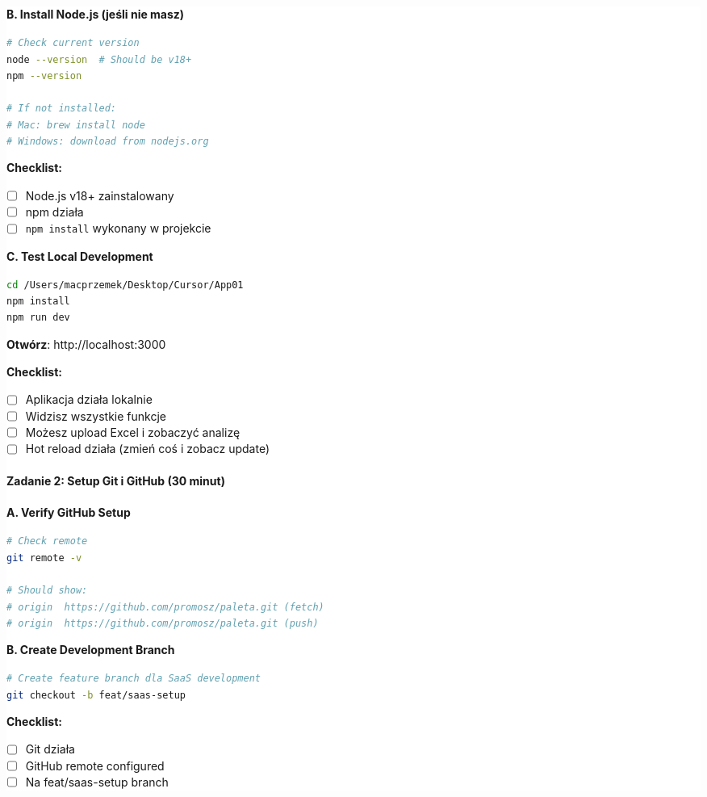 **B. Install Node.js (jeśli nie masz)**

```bash
# Check current version
node --version  # Should be v18+
npm --version

# If not installed:
# Mac: brew install node
# Windows: download from nodejs.org
```

**Checklist:**
- [ ] Node.js v18+ zainstalowany
- [ ] npm działa
- [ ] `npm install` wykonany w projekcie

**C. Test Local Development**

```bash
cd /Users/macprzemek/Desktop/Cursor/App01
npm install
npm run dev
```

**Otwórz**: http://localhost:3000

**Checklist:**
- [ ] Aplikacja działa lokalnie
- [ ] Widzisz wszystkie funkcje
- [ ] Możesz upload Excel i zobaczyć analizę
- [ ] Hot reload działa (zmień coś i zobacz update)

#### **Zadanie 2: Setup Git i GitHub (30 minut)**

**A. Verify GitHub Setup**

```bash
# Check remote
git remote -v

# Should show:
# origin  https://github.com/promosz/paleta.git (fetch)
# origin  https://github.com/promosz/paleta.git (push)
```

**B. Create Development Branch**

```bash
# Create feature branch dla SaaS development
git checkout -b feat/saas-setup
```

**Checklist:**
- [ ] Git działa
- [ ] GitHub remote configured
- [ ] Na feat/saas-setup branch
